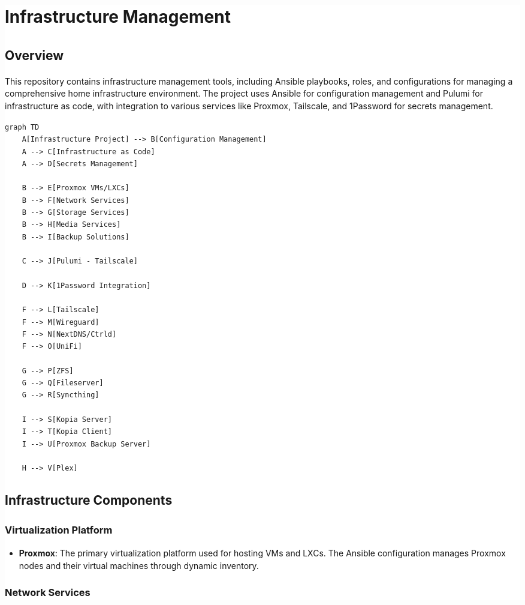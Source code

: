 # Infrastructure Management

## Overview

This repository contains infrastructure management tools, including Ansible playbooks, roles, and configurations for managing a comprehensive home infrastructure environment. The project uses Ansible for configuration management and Pulumi for infrastructure as code, with integration to various services like Proxmox, Tailscale, and 1Password for secrets management.

```mermaid
graph TD
    A[Infrastructure Project] --> B[Configuration Management]
    A --> C[Infrastructure as Code]
    A --> D[Secrets Management]

    B --> E[Proxmox VMs/LXCs]
    B --> F[Network Services]
    B --> G[Storage Services]
    B --> H[Media Services]
    B --> I[Backup Solutions]

    C --> J[Pulumi - Tailscale]

    D --> K[1Password Integration]

    F --> L[Tailscale]
    F --> M[Wireguard]
    F --> N[NextDNS/Ctrld]
    F --> O[UniFi]

    G --> P[ZFS]
    G --> Q[Fileserver]
    G --> R[Syncthing]

    I --> S[Kopia Server]
    I --> T[Kopia Client]
    I --> U[Proxmox Backup Server]

    H --> V[Plex]
```

## Infrastructure Components

### Virtualization Platform

- **Proxmox**: The primary virtualization platform used for hosting VMs and LXCs. The Ansible configuration manages Proxmox nodes and their virtual machines through dynamic inventory.

### Network Services
